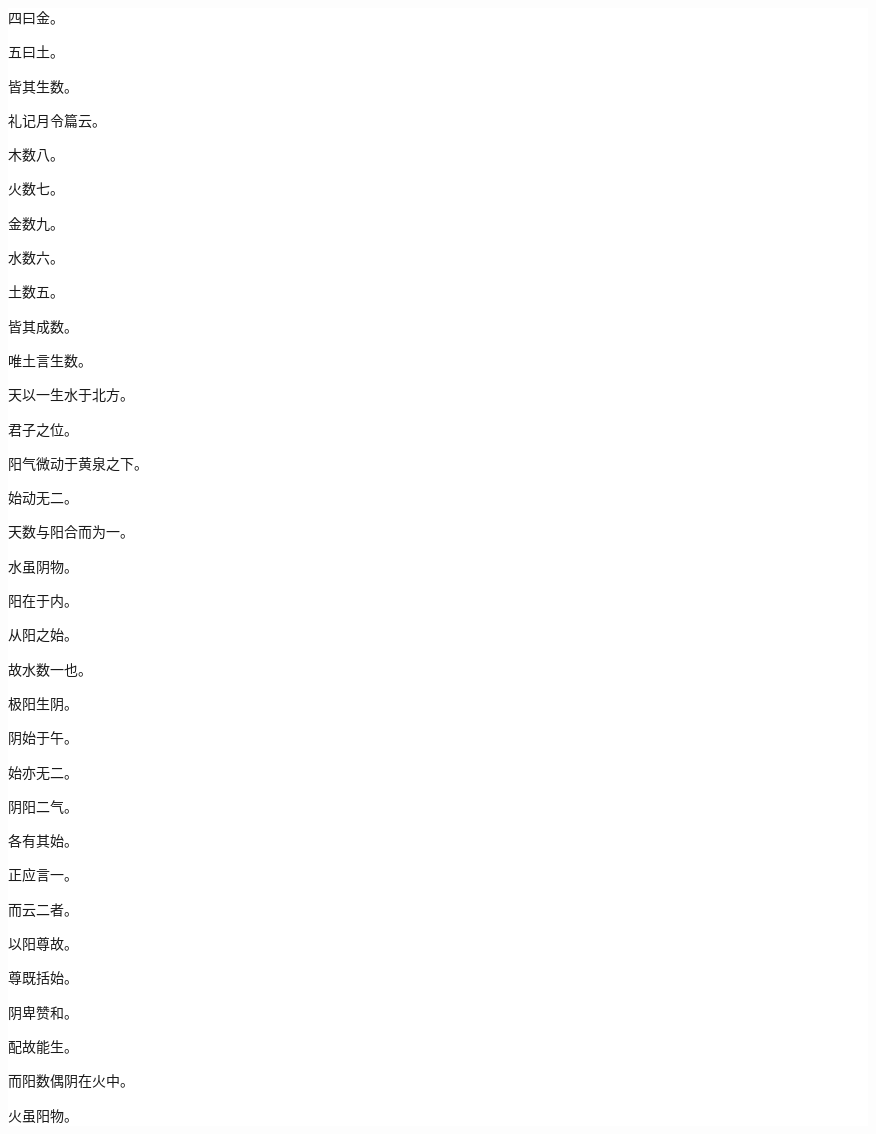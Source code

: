 四曰金。

五曰土。

皆其生数。

礼记月令篇云。

木数八。

火数七。

金数九。

水数六。

土数五。

皆其成数。

唯土言生数。

天以一生水于北方。

君子之位。

阳气微动于黄泉之下。

始动无二。

天数与阳合而为一。

水虽阴物。

阳在于内。

从阳之始。

故水数一也。

极阳生阴。

阴始于午。

始亦无二。

阴阳二气。

各有其始。

正应言一。

而云二者。

以阳尊故。

尊既括始。

阴卑赞和。

配故能生。

而阳数偶阴在火中。

火虽阳物。
